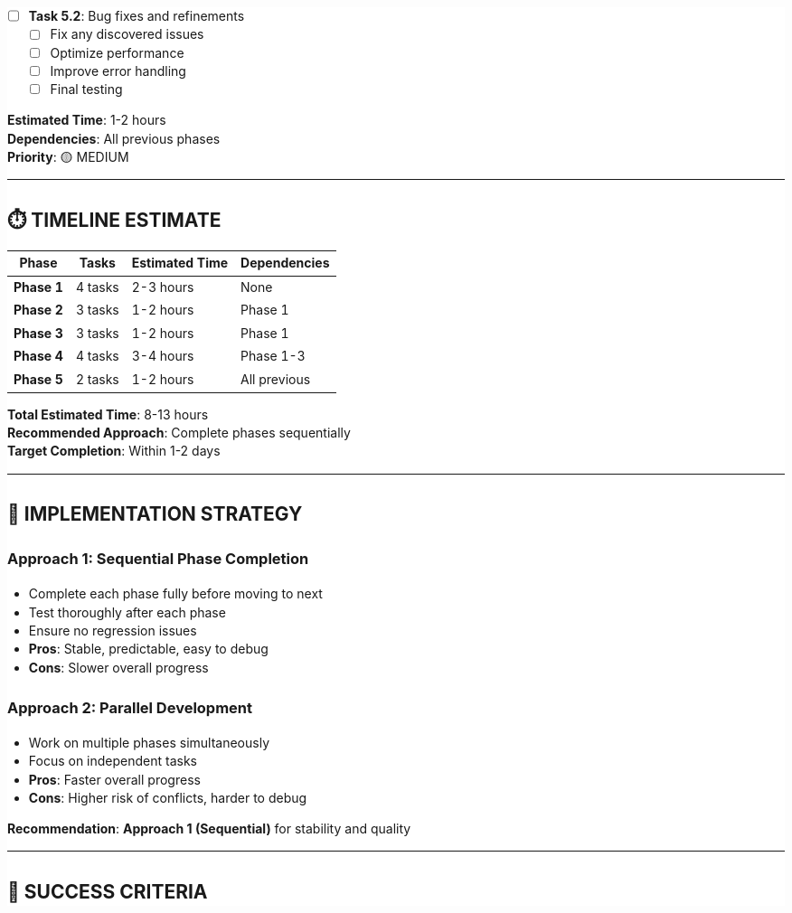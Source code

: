 - [ ] **Task 5.2**: Bug fixes and refinements
  - [ ] Fix any discovered issues
  - [ ] Optimize performance
  - [ ] Improve error handling
  - [ ] Final testing

**Estimated Time**: 1-2 hours  
**Dependencies**: All previous phases  
**Priority**: 🟡 MEDIUM

---

## ⏱️ **TIMELINE ESTIMATE**

| Phase | Tasks | Estimated Time | Dependencies |
|-------|-------|----------------|--------------|
| **Phase 1** | 4 tasks | 2-3 hours | None |
| **Phase 2** | 3 tasks | 1-2 hours | Phase 1 |
| **Phase 3** | 3 tasks | 1-2 hours | Phase 1 |
| **Phase 4** | 4 tasks | 3-4 hours | Phase 1-3 |
| **Phase 5** | 2 tasks | 1-2 hours | All previous |

**Total Estimated Time**: 8-13 hours  
**Recommended Approach**: Complete phases sequentially  
**Target Completion**: Within 1-2 days

---

## 🚀 **IMPLEMENTATION STRATEGY**

### **Approach 1: Sequential Phase Completion**
- Complete each phase fully before moving to next
- Test thoroughly after each phase
- Ensure no regression issues
- **Pros**: Stable, predictable, easy to debug
- **Cons**: Slower overall progress

### **Approach 2: Parallel Development**
- Work on multiple phases simultaneously
- Focus on independent tasks
- **Pros**: Faster overall progress
- **Cons**: Higher risk of conflicts, harder to debug

**Recommendation**: **Approach 1 (Sequential)** for stability and quality

---

## 🎯 **SUCCESS CRITERIA**

